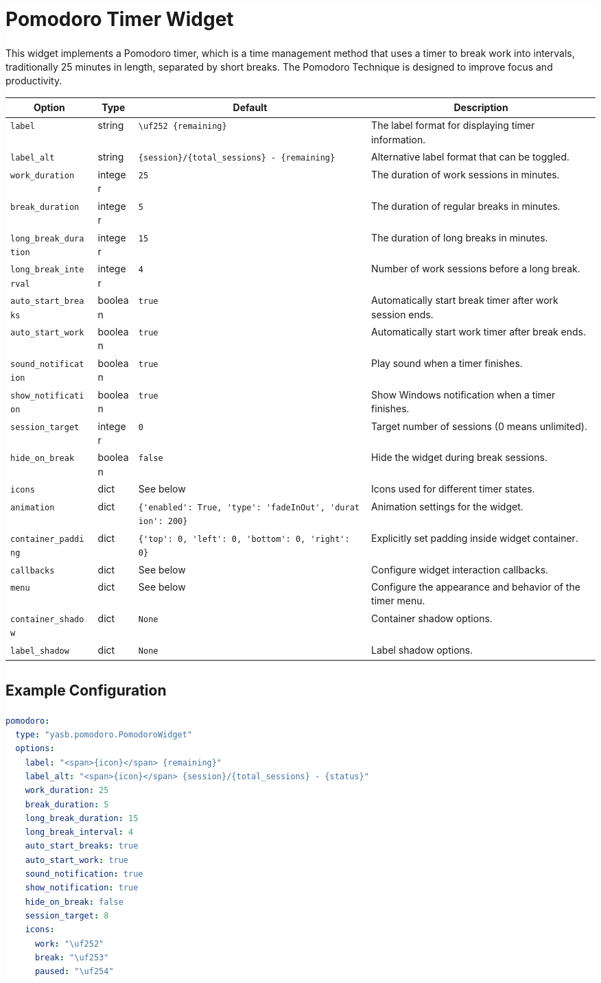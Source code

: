 # Pomodoro Timer Widget
This widget implements a Pomodoro timer, which is a time management method that uses a timer to break work into intervals, traditionally 25 minutes in length, separated by short breaks. The Pomodoro Technique is designed to improve focus and productivity.

| Option     | Type   | Default | Description                                                                 |
|------------|--------|---------|-----------------------------------------------------------------------------|
| `label`   | string | `\uf252 {remaining}` | The label format for displaying timer information. |
| `label_alt`   | string | `{session}/{total_sessions} - {remaining}` | Alternative label format that can be toggled. |
| `work_duration` | integer | `25` | The duration of work sessions in minutes. |
| `break_duration` | integer | `5` | The duration of regular breaks in minutes. |
| `long_break_duration` | integer | `15` | The duration of long breaks in minutes. |
| `long_break_interval` | integer | `4` | Number of work sessions before a long break. |
| `auto_start_breaks` | boolean | `true` | Automatically start break timer after work session ends. |
| `auto_start_work` | boolean | `true` | Automatically start work timer after break ends. |
| `sound_notification` | boolean | `true` | Play sound when a timer finishes. |
| `show_notification` | boolean | `true` | Show Windows notification when a timer finishes. |
| `session_target` | integer | `0` | Target number of sessions (0 means unlimited). |
| `hide_on_break` | boolean | `false` | Hide the widget during break sessions. |
| `icons` | dict | See below | Icons used for different timer states. |
| `animation` | dict | `{'enabled': True, 'type': 'fadeInOut', 'duration': 200}` | Animation settings for the widget. |
| `container_padding` | dict | `{'top': 0, 'left': 0, 'bottom': 0, 'right': 0}` | Explicitly set padding inside widget container. |
| `callbacks` | dict | See below | Configure widget interaction callbacks. |
| `menu` | dict | See below | Configure the appearance and behavior of the timer menu. |
| `container_shadow`   | dict   | `None`                  | Container shadow options.                       |
| `label_shadow`         | dict   | `None`                  | Label shadow options.                 |

## Example Configuration

```yaml
pomodoro:
  type: "yasb.pomodoro.PomodoroWidget"
  options:
    label: "<span>{icon}</span> {remaining}"
    label_alt: "<span>{icon}</span> {session}/{total_sessions} - {status}"
    work_duration: 25
    break_duration: 5
    long_break_duration: 15
    long_break_interval: 4
    auto_start_breaks: true
    auto_start_work: true
    sound_notification: true
    show_notification: true
    hide_on_break: false
    session_target: 8
    icons:
      work: "\uf252"
      break: "\uf253"
      paused: "\uf254"
```